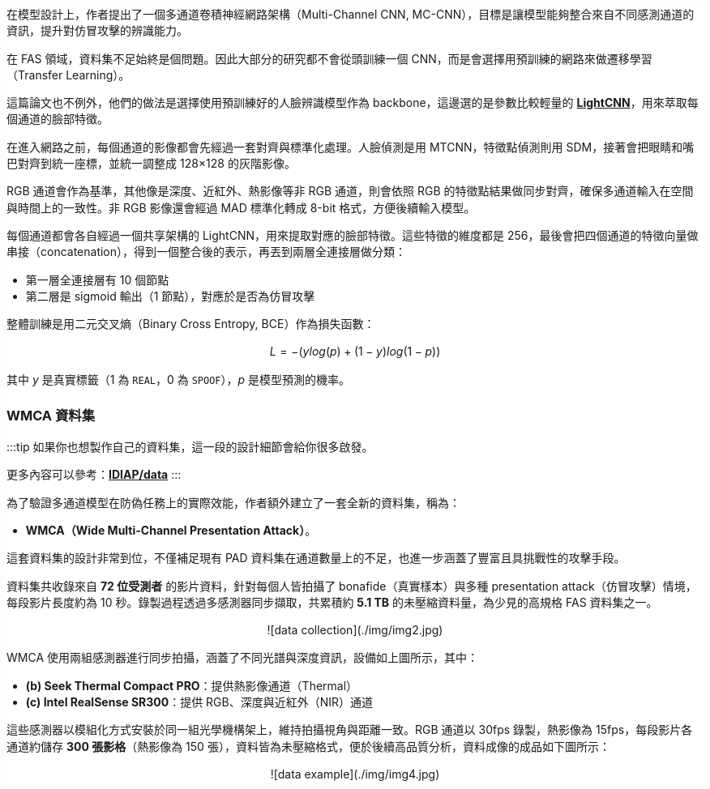 在模型設計上，作者提出了一個多通道卷積神經網路架構（Multi-Channel CNN, MC-CNN），目標是讓模型能夠整合來自不同感測通道的資訊，提升對仿冒攻擊的辨識能力。

在 FAS 領域，資料集不足始終是個問題。因此大部分的研究都不會從頭訓練一個 CNN，而是會選擇用預訓練的網路來做遷移學習（Transfer Learning）。

這篇論文也不例外，他們的做法是選擇使用預訓練好的人臉辨識模型作為 backbone，這邊選的是參數比較輕量的 [**LightCNN**](https://arxiv.org/abs/1511.02683)，用來萃取每個通道的臉部特徵。

在進入網路之前，每個通道的影像都會先經過一套對齊與標準化處理。人臉偵測是用 MTCNN，特徵點偵測則用 SDM，接著會把眼睛和嘴巴對齊到統一座標，並統一調整成 128×128 的灰階影像。

RGB 通道會作為基準，其他像是深度、近紅外、熱影像等非 RGB 通道，則會依照 RGB 的特徵點結果做同步對齊，確保多通道輸入在空間與時間上的一致性。非 RGB 影像還會經過 MAD 標準化轉成 8-bit 格式，方便後續輸入模型。

每個通道都會各自經過一個共享架構的 LightCNN，用來提取對應的臉部特徵。這些特徵的維度都是 256，最後會把四個通道的特徵向量做串接（concatenation），得到一個整合後的表示，再丟到兩層全連接層做分類：

- 第一層全連接層有 10 個節點
- 第二層是 sigmoid 輸出（1 節點），對應於是否為仿冒攻擊

整體訓練是用二元交叉熵（Binary Cross Entropy, BCE）作為損失函數：

$$
L = −(y log(p) + (1 − y) log(1 − p))
$$

其中 $y$ 是真實標籤（1 為 `REAL`，0 為 `SPOOF`），$p$ 是模型預測的機率。

### WMCA 資料集

:::tip
如果你也想製作自己的資料集，這一段的設計細節會給你很多啟發。

更多內容可以參考：[**IDIAP/data**](https://www.idiap.ch/en/scientific-research/data/wmca)
:::

為了驗證多通道模型在防偽任務上的實際效能，作者額外建立了一套全新的資料集，稱為：

- **WMCA（Wide Multi-Channel Presentation Attack）**。

這套資料集的設計非常到位，不僅補足現有 PAD 資料集在通道數量上的不足，也進一步涵蓋了豐富且具挑戰性的攻擊手段。

資料集共收錄來自 **72 位受測者** 的影片資料，針對每個人皆拍攝了 bonafide（真實樣本）與多種 presentation attack（仿冒攻擊）情境，每段影片長度約為 10 秒。錄製過程透過多感測器同步擷取，共累積約 **5.1 TB** 的未壓縮資料量，為少見的高規格 FAS 資料集之一。

<div align="center">
<figure style={{"width": "60%"}}>
![data collection](./img/img2.jpg)
</figure>
</div>

WMCA 使用兩組感測器進行同步拍攝，涵蓋了不同光譜與深度資訊，設備如上圖所示，其中：

- **(b) Seek Thermal Compact PRO**：提供熱影像通道（Thermal）
- **(c) Intel RealSense SR300**：提供 RGB、深度與近紅外（NIR）通道

這些感測器以模組化方式安裝於同一組光學機構架上，維持拍攝視角與距離一致。RGB 通道以 30fps 錄製，熱影像為 15fps，每段影片各通道約儲存 **300 張影格**（熱影像為 150 張），資料皆為未壓縮格式，便於後續高品質分析，資料成像的成品如下圖所示：

<div align="center">
<figure style={{"width": "80%"}}>
![data example](./img/img4.jpg)
</figure>
</div>
